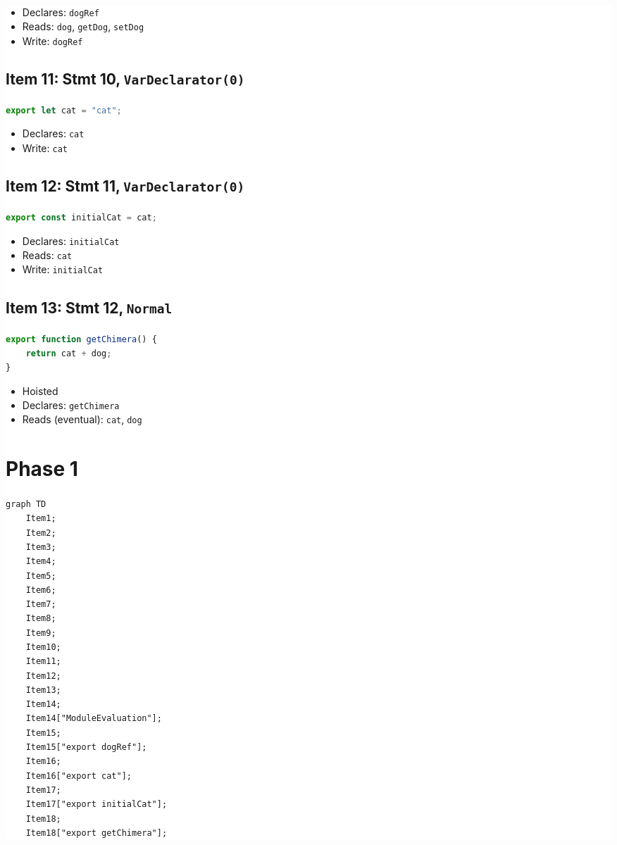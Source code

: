 - Declares: `dogRef`
- Reads: `dog`, `getDog`, `setDog`
- Write: `dogRef`

## Item 11: Stmt 10, `VarDeclarator(0)`

```js
export let cat = "cat";

```

- Declares: `cat`
- Write: `cat`

## Item 12: Stmt 11, `VarDeclarator(0)`

```js
export const initialCat = cat;

```

- Declares: `initialCat`
- Reads: `cat`
- Write: `initialCat`

## Item 13: Stmt 12, `Normal`

```js
export function getChimera() {
    return cat + dog;
}

```

- Hoisted
- Declares: `getChimera`
- Reads (eventual): `cat`, `dog`

# Phase 1
```mermaid
graph TD
    Item1;
    Item2;
    Item3;
    Item4;
    Item5;
    Item6;
    Item7;
    Item8;
    Item9;
    Item10;
    Item11;
    Item12;
    Item13;
    Item14;
    Item14["ModuleEvaluation"];
    Item15;
    Item15["export dogRef"];
    Item16;
    Item16["export cat"];
    Item17;
    Item17["export initialCat"];
    Item18;
    Item18["export getChimera"];
```